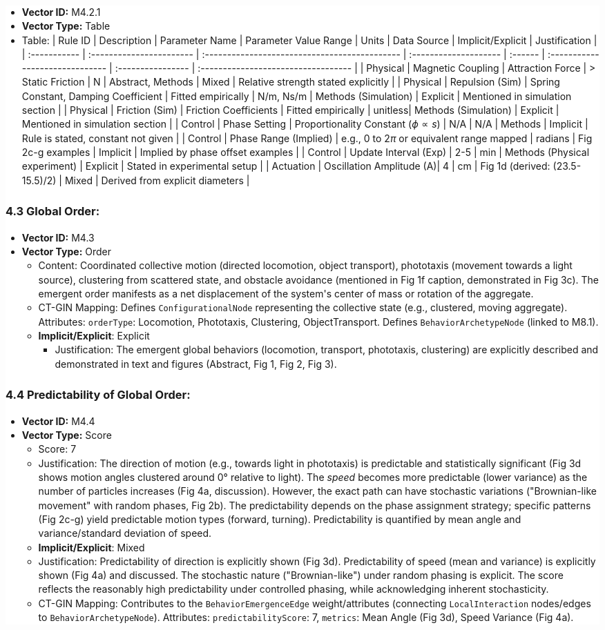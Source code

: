 * **Vector ID:** M4.2.1
* **Vector Type:** Table
*   Table:
    | Rule ID      | Description              | Parameter Name                                | Parameter Value Range | Units   | Data Source                     | Implicit/Explicit | Justification                       |
    | :----------- | :----------------------- | :-------------------------------------------- | :-------------------- | :------ | :------------------------------ | :---------------- | :---------------------------------- |
    | Physical     | Magnetic Coupling        | Attraction Force                              | > Static Friction       | N       | Abstract, Methods               | Mixed             | Relative strength stated explicitly |
    | Physical     | Repulsion (Sim)          | Spring Constant, Damping Coefficient          | Fitted empirically     | N/m, Ns/m | Methods (Simulation)          | Explicit          | Mentioned in simulation section   |
    | Physical     | Friction (Sim)           | Friction Coefficients                         | Fitted empirically     | unitless| Methods (Simulation)          | Explicit          | Mentioned in simulation section   |
    | Control      | Phase Setting            | Proportionality Constant ($\phi \propto s$)   | N/A                   | N/A     | Methods                         | Implicit          | Rule is stated, constant not given  |
    | Control      | Phase Range (Implied)    | e.g., 0 to 2$\pi$ or equivalent range mapped | radians | Fig 2c-g examples               | Implicit          | Implied by phase offset examples  |
    | Control      | Update Interval (Exp)    | 2-5                                           | min     | Methods (Physical experiment) | Explicit          | Stated in experimental setup      |
    | Actuation    | Oscillation Amplitude (A)| 4                                             | cm      | Fig 1d (derived: (23.5-15.5)/2) | Mixed             | Derived from explicit diameters   |

### **4.3 Global Order:**

*   **Vector ID:** M4.3
*   **Vector Type:** Order
    *   Content: Coordinated collective motion (directed locomotion, object transport), phototaxis (movement towards a light source), clustering from scattered state, and obstacle avoidance (mentioned in Fig 1f caption, demonstrated in Fig 3c). The emergent order manifests as a net displacement of the system's center of mass or rotation of the aggregate.
    *   CT-GIN Mapping: Defines `ConfigurationalNode` representing the collective state (e.g., clustered, moving aggregate). Attributes: `orderType`: Locomotion, Phototaxis, Clustering, ObjectTransport. Defines `BehaviorArchetypeNode` (linked to M8.1).
    * **Implicit/Explicit**: Explicit
        *  Justification: The emergent global behaviors (locomotion, transport, phototaxis, clustering) are explicitly described and demonstrated in text and figures (Abstract, Fig 1, Fig 2, Fig 3).

### **4.4 Predictability of Global Order:**

*   **Vector ID:** M4.4
*   **Vector Type:** Score
    *   Score: 7
    *   Justification: The direction of motion (e.g., towards light in phototaxis) is predictable and statistically significant (Fig 3d shows motion angles clustered around 0° relative to light). The *speed* becomes more predictable (lower variance) as the number of particles increases (Fig 4a, discussion). However, the exact path can have stochastic variations ("Brownian-like movement" with random phases, Fig 2b). The predictability depends on the phase assignment strategy; specific patterns (Fig 2c-g) yield predictable motion types (forward, turning). Predictability is quantified by mean angle and variance/standard deviation of speed.
    * **Implicit/Explicit**: Mixed
    *  Justification: Predictability of direction is explicitly shown (Fig 3d). Predictability of speed (mean and variance) is explicitly shown (Fig 4a) and discussed. The stochastic nature ("Brownian-like") under random phasing is explicit. The score reflects the reasonably high predictability under controlled phasing, while acknowledging inherent stochasticity.
    *   CT-GIN Mapping: Contributes to the `BehaviorEmergenceEdge` weight/attributes (connecting `LocalInteraction` nodes/edges to `BehaviorArchetypeNode`). Attributes: `predictabilityScore`: 7, `metrics`: Mean Angle (Fig 3d), Speed Variance (Fig 4a).

